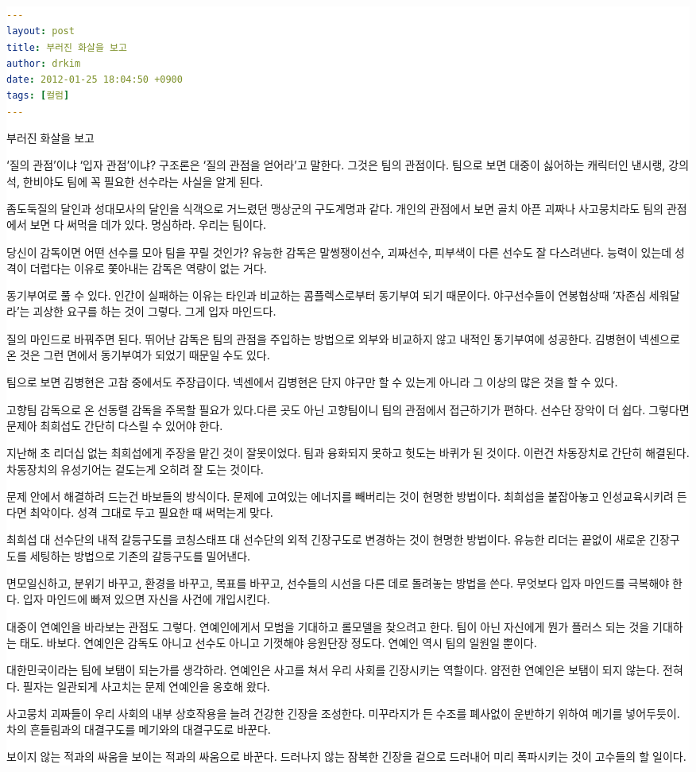 ```yaml
---
layout: post
title: 부러진 화살을 보고
author: drkim
date: 2012-01-25 18:04:50 +0900
tags: [컬럼]
---
```

부러진 화살을 보고


  


‘질의 관점’이냐 ‘입자 관점’이냐? 구조론은 ‘질의 관점을 얻어라’고 말한다. 그것은 팀의 관점이다. 팀으로 보면 대중이 싫어하는 캐릭터인 낸시랭, 강의석, 한비야도 팀에 꼭 필요한 선수라는 사실을 알게 된다. 

좀도둑질의 달인과 성대모사의 달인을 식객으로 거느렸던 맹상군의 구도계명과 같다. 개인의 관점에서 보면 골치 아픈 괴짜나 사고뭉치라도 팀의 관점에서 보면 다 써먹을 데가 있다. 명심하라. 우리는 팀이다. 

당신이 감독이면 어떤 선수를 모아 팀을 꾸릴 것인가? 유능한 감독은 말썽쟁이선수, 괴짜선수, 피부색이 다른 선수도 잘 다스려낸다. 능력이 있는데 성격이 더럽다는 이유로 쫓아내는 감독은 역량이 없는 거다. 

동기부여로 풀 수 있다. 인간이 실패하는 이유는 타인과 비교하는 콤플렉스로부터 동기부여 되기 때문이다. 야구선수들이 연봉협상때 ‘자존심 세워달라’는 괴상한 요구를 하는 것이 그렇다. 그게 입자 마인드다. 

질의 마인드로 바꿔주면 된다. 뛰어난 감독은 팀의 관점을 주입하는 방법으로 외부와 비교하지 않고 내적인 동기부여에 성공한다. 김병현이 넥센으로 온 것은 그런 면에서 동기부여가 되었기 때문일 수도 있다. 



팀으로 보면 김병현은 고참 중에서도 주장급이다. 넥센에서 김병현은 단지 야구만 할 수 있는게 아니라 그 이상의 많은 것을 할 수 있다. 



고향팀 감독으로 온 선동렬 감독을 주목할 필요가 있다.다른 곳도 아닌 고향팀이니 팀의 관점에서 접근하기가 편하다. 선수단 장악이 더 쉽다. 그렇다면 문제아 최희섭도 간단히 다스릴 수 있어야 한다.

지난해 초 리더십 없는 최희섭에게 주장을 맡긴 것이 잘못이었다. 팀과 융화되지 못하고 헛도는 바퀴가 된 것이다. 이런건 차동장치로 간단히 해결된다. 차동장치의 유성기어는 겉도는게 오히려 잘 도는 것이다. 

문제 안에서 해결하려 드는건 바보들의 방식이다. 문제에 고여있는 에너지를 빼버리는 것이 현명한 방법이다. 최희섭을 붙잡아놓고 인성교육시키려 든다면 최악이다. 성격 그대로 두고 필요한 때 써먹는게 맞다. 

최희섭 대 선수단의 내적 갈등구도를 코칭스태프 대 선수단의 외적 긴장구도로 변경하는 것이 현명한 방법이다. 유능한 리더는 끝없이 새로운 긴장구도를 세팅하는 방법으로 기존의 갈등구도를 밀어낸다. 

면모일신하고, 분위기 바꾸고, 환경을 바꾸고, 목표를 바꾸고, 선수들의 시선을 다른 데로 돌려놓는 방법을 쓴다. 무엇보다 입자 마인드를 극복해야 한다. 입자 마인드에 빠져 있으면 자신을 사건에 개입시킨다. 

대중이 연예인을 바라보는 관점도 그렇다. 연예인에게서 모범을 기대하고 롤모델을 찾으려고 한다. 팀이 아닌 자신에게 뭔가 플러스 되는 것을 기대하는 태도. 바보다. 연예인은 감독도 아니고 선수도 아니고 기껏해야 응원단장 정도다. 연예인 역시 팀의 일원일 뿐이다. 

대한민국이라는 팀에 보탬이 되는가를 생각하라. 연예인은 사고를 쳐서 우리 사회를 긴장시키는 역할이다. 얌전한 연예인은 보탬이 되지 않는다. 전혀다. 필자는 일관되게 사고치는 문제 연예인을 옹호해 왔다. 

사고뭉치 괴짜들이 우리 사회의 내부 상호작용을 늘려 건강한 긴장을 조성한다. 미꾸라지가 든 수조를 폐사없이 운반하기 위하여 메기를 넣어두듯이. 차의 흔들림과의 대결구도를 메기와의 대결구도로 바꾼다. 

보이지 않는 적과의 싸움을 보이는 적과의 싸움으로 바꾼다. 드러나지 않는 잠복한 긴장을 겉으로 드러내어 미리 폭파시키는 것이 고수들의 할 일이다. 
